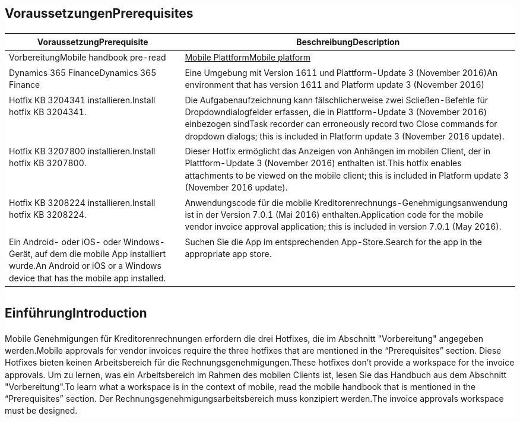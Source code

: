 ## <a name="prerequisites"></a><span data-ttu-id="79b38-109">Voraussetzungen</span><span class="sxs-lookup"><span data-stu-id="79b38-109">Prerequisites</span></span>

| <span data-ttu-id="79b38-110">Voraussetzung</span><span class="sxs-lookup"><span data-stu-id="79b38-110">Prerequisite</span></span>                                                                                            | <span data-ttu-id="79b38-111">Beschreibung</span><span class="sxs-lookup"><span data-stu-id="79b38-111">Description</span></span>                                                                                                                                                          |
|---------------------------------------------------------------------------------------------------------|----------------------------------------------------------------------------------------------------------------------------------------------------------------------|
| <span data-ttu-id="79b38-112">Vorbereitung</span><span class="sxs-lookup"><span data-stu-id="79b38-112">Mobile handbook pre-read</span></span>                                                                                |[<span data-ttu-id="79b38-113">Mobile Plattform</span><span class="sxs-lookup"><span data-stu-id="79b38-113">Mobile platform</span></span>](../../fin-ops-core/dev-itpro/mobile-apps/platform/mobile-platform-home-page.md)                                                                                                  |
| <span data-ttu-id="79b38-114">Dynamics 365 Finance</span><span class="sxs-lookup"><span data-stu-id="79b38-114">Dynamics 365 Finance</span></span>                                                                              | <span data-ttu-id="79b38-115">Eine Umgebung mit Version 1611 und Plattform-Update 3 (November 2016)</span><span class="sxs-lookup"><span data-stu-id="79b38-115">An environment that has version 1611 and Platform update 3 (November 2016)</span></span>                   |
| <span data-ttu-id="79b38-116">Hotfix KB 3204341 installieren.</span><span class="sxs-lookup"><span data-stu-id="79b38-116">Install hotfix KB 3204341.</span></span>                                                                              | <span data-ttu-id="79b38-117">Die Aufgabenaufzeichnung kann fälschlicherweise zwei Scließen-Befehle für Dropdowndialogfelder erfassen, die in Plattform-Update 3 (November 2016) einbezogen sind</span><span class="sxs-lookup"><span data-stu-id="79b38-117">Task recorder can erroneously record two Close commands for dropdown dialogs; this is included in Platform update 3 (November 2016 update).</span></span> |
| <span data-ttu-id="79b38-118">Hotfix KB 3207800 installieren.</span><span class="sxs-lookup"><span data-stu-id="79b38-118">Install hotfix KB 3207800.</span></span>                                                                              | <span data-ttu-id="79b38-119">Dieser Hotfix ermöglicht das Anzeigen von Anhängen im mobilen Client, der in Plattform-Update 3 (November 2016) enthalten ist.</span><span class="sxs-lookup"><span data-stu-id="79b38-119">This hotfix enables attachments to be viewed on the mobile client; this is included in Platform update 3 (November 2016 update).</span></span>           |
| <span data-ttu-id="79b38-120">Hotfix KB 3208224 installieren.</span><span class="sxs-lookup"><span data-stu-id="79b38-120">Install hotfix KB 3208224.</span></span>                                                                              | <span data-ttu-id="79b38-121">Anwendungscode für die mobile Kreditorenrechnungs-Genehmigungsanwendung ist in der Version 7.0.1 (Mai 2016) enthalten.</span><span class="sxs-lookup"><span data-stu-id="79b38-121">Application code for the mobile vendor invoice approval application; this is included in version 7.0.1 (May 2016).</span></span>                          |
| <span data-ttu-id="79b38-122">Ein Android- oder iOS- oder Windows-Gerät, auf dem die mobile App installiert wurde.</span><span class="sxs-lookup"><span data-stu-id="79b38-122">An Android or iOS or a Windows device that has the mobile app installed.</span></span> | <span data-ttu-id="79b38-123">Suchen Sie die App im entsprechenden App-Store.</span><span class="sxs-lookup"><span data-stu-id="79b38-123">Search for the app in the appropriate app store.</span></span>                                                                                                                     |

## <a name="introduction"></a><span data-ttu-id="79b38-124">Einführung</span><span class="sxs-lookup"><span data-stu-id="79b38-124">Introduction</span></span>
<span data-ttu-id="79b38-125">Mobile Genehmigungen für Kreditorenrechnungen erfordern die drei Hotfixes, die im Abschnitt "Vorbereitung" angegeben werden.</span><span class="sxs-lookup"><span data-stu-id="79b38-125">Mobile approvals for vendor invoices require the three hotfixes that are mentioned in the “Prerequisites” section.</span></span> <span data-ttu-id="79b38-126">Diese Hotfixes bieten keinen Arbeitsbereich für die Rechnungsgenehmigungen.</span><span class="sxs-lookup"><span data-stu-id="79b38-126">These hotfixes don’t provide a workspace for the invoice approvals.</span></span> <span data-ttu-id="79b38-127">Um zu lernen, was ein Arbeitsbereich im Rahmen des mobilen Clients ist, lesen Sie das Handbuch aus dem Abschnitt "Vorbereitung".</span><span class="sxs-lookup"><span data-stu-id="79b38-127">To learn what a workspace is in the context of mobile, read the mobile handbook that is mentioned in the “Prerequisites” section.</span></span> <span data-ttu-id="79b38-128">Der Rechnungsgenehmigungsarbeitsbereich muss konzipiert werden.</span><span class="sxs-lookup"><span data-stu-id="79b38-128">The invoice approvals workspace must be designed.</span></span> 
